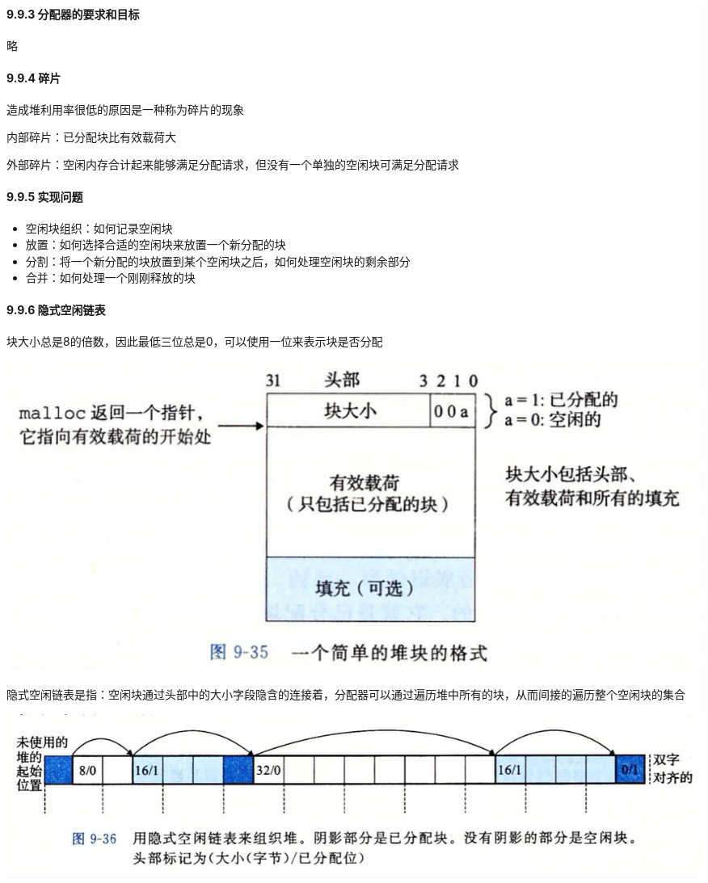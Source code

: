 #### 9.9.3 分配器的要求和目标

略

#### 9.9.4 碎片

造成堆利用率很低的原因是一种称为碎片的现象

内部碎片：已分配块比有效载荷大

外部碎片：空闲内存合计起来能够满足分配请求，但没有一个单独的空闲块可满足分配请求

#### 9.9.5 实现问题

- 空闲块组织：如何记录空闲块
- 放置：如何选择合适的空闲块来放置一个新分配的块
- 分割：将一个新分配的块放置到某个空闲块之后，如何处理空闲块的剩余部分
- 合并：如何处理一个刚刚释放的块

#### 9.9.6 隐式空闲链表

块大小总是8的倍数，因此最低三位总是0，可以使用一位来表示块是否分配

![image-20200305183149234](%E8%AE%A1%E7%AE%97%E6%9C%BA%E7%B3%BB%E7%BB%9F%E5%8E%9F%E7%90%86.assets/image-20200305183149234.png)

隐式空闲链表是指：空闲块通过头部中的大小字段隐含的连接着，分配器可以通过遍历堆中所有的块，从而间接的遍历整个空闲块的集合

![image-20200305183659925](%E8%AE%A1%E7%AE%97%E6%9C%BA%E7%B3%BB%E7%BB%9F%E5%8E%9F%E7%90%86.assets/image-20200305183659925.png)
